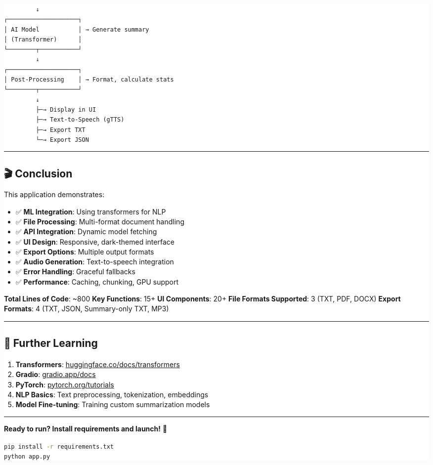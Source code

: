 ```
         ↓
┌────────────────────┐
│ AI Model           │ → Generate summary
│ (Transformer)      │
└────────┬───────────┘
         ↓
┌────────────────────┐
│ Post-Processing    │ → Format, calculate stats
└────────┬───────────┘
         ↓
         ├─→ Display in UI
         ├─→ Text-to-Speech (gTTS)
         ├─→ Export TXT
         └─→ Export JSON
```

---

## 🎬 Conclusion

This application demonstrates:
- ✅ **ML Integration**: Using transformers for NLP
- ✅ **File Processing**: Multi-format document handling
- ✅ **API Integration**: Dynamic model fetching
- ✅ **UI Design**: Responsive, dark-themed interface
- ✅ **Export Options**: Multiple output formats
- ✅ **Audio Generation**: Text-to-speech integration
- ✅ **Error Handling**: Graceful fallbacks
- ✅ **Performance**: Caching, chunking, GPU support

**Total Lines of Code**: ~800
**Key Functions**: 15+
**UI Components**: 20+
**File Formats Supported**: 3 (TXT, PDF, DOCX)
**Export Formats**: 4 (TXT, JSON, Summary-only TXT, MP3)

---

## 📖 Further Learning

1. **Transformers**: [huggingface.co/docs/transformers](https://huggingface.co/docs/transformers)
2. **Gradio**: [gradio.app/docs](https://www.gradio.app/docs)
3. **PyTorch**: [pytorch.org/tutorials](https://pytorch.org/tutorials)
4. **NLP Basics**: Text preprocessing, tokenization, embeddings
5. **Model Fine-tuning**: Training custom summarization models

---

**Ready to run? Install requirements and launch!** 🚀

```bash
pip install -r requirements.txt
python app.py
```
